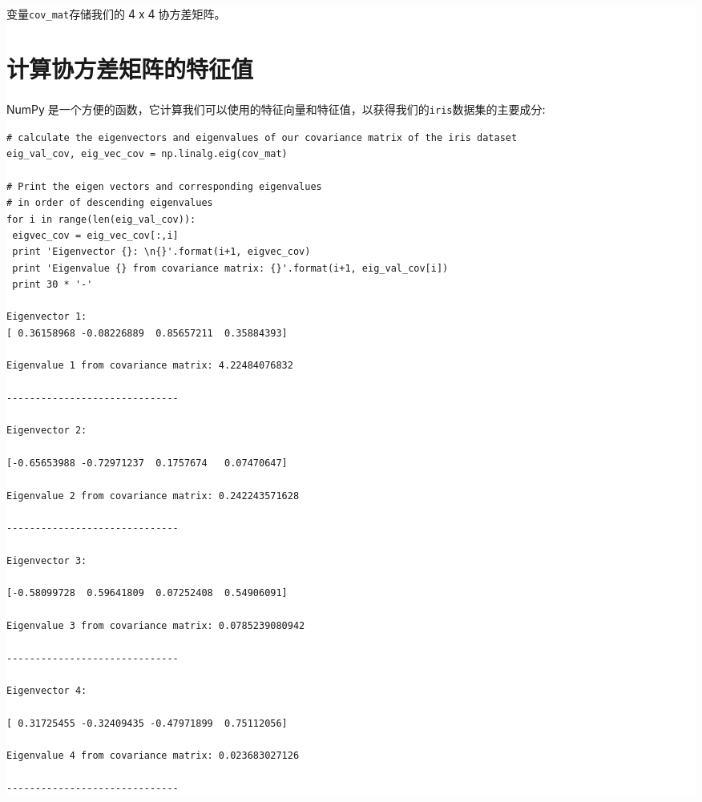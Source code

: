 变量`cov_mat`存储我们的 4 x 4 协方差矩阵。

<title>Calculating the eigenvalues of the covariance matrix</title>  

# 计算协方差矩阵的特征值

NumPy 是一个方便的函数，它计算我们可以使用的特征向量和特征值，以获得我们的`iris`数据集的主要成分:

```
# calculate the eigenvectors and eigenvalues of our covariance matrix of the iris dataset
eig_val_cov, eig_vec_cov = np.linalg.eig(cov_mat)

# Print the eigen vectors and corresponding eigenvalues
# in order of descending eigenvalues
for i in range(len(eig_val_cov)):
 eigvec_cov = eig_vec_cov[:,i]
 print 'Eigenvector {}: \n{}'.format(i+1, eigvec_cov)
 print 'Eigenvalue {} from covariance matrix: {}'.format(i+1, eig_val_cov[i])
 print 30 * '-'

Eigenvector 1: 
[ 0.36158968 -0.08226889  0.85657211  0.35884393]

Eigenvalue 1 from covariance matrix: 4.22484076832

------------------------------

Eigenvector 2: 

[-0.65653988 -0.72971237  0.1757674   0.07470647]

Eigenvalue 2 from covariance matrix: 0.242243571628

------------------------------

Eigenvector 3: 

[-0.58099728  0.59641809  0.07252408  0.54906091]

Eigenvalue 3 from covariance matrix: 0.0785239080942

------------------------------

Eigenvector 4: 

[ 0.31725455 -0.32409435 -0.47971899  0.75112056]

Eigenvalue 4 from covariance matrix: 0.023683027126

------------------------------
```

